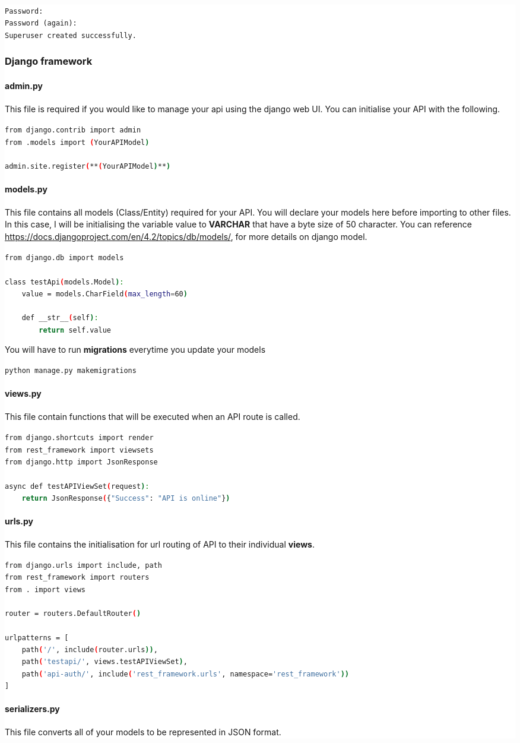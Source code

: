 ```
Password: 
Password (again): 
Superuser created successfully.
```

### Django framework
#### admin.py
This file is required if you would like to manage your api using the django web UI. You can initialise your API with the following.
```sh
from django.contrib import admin
from .models import (YourAPIModel)

admin.site.register(**(YourAPIModel)**)
```
#### models.py
This file contains all models (Class/Entity) required for your API. You will declare your models here before importing to other files. In this case, I will be initialising the variable value to **VARCHAR** that have a byte size of 50 character. You can reference https://docs.djangoproject.com/en/4.2/topics/db/models/, for more details on django model.  
```sh
from django.db import models

class testApi(models.Model):
    value = models.CharField(max_length=60)

    def __str__(self):
        return self.value
``` 
You will have to run **migrations** everytime you update your models
```sh
python manage.py makemigrations
```
#### views.py
This file contain functions that will be executed when an API route is called.  
```sh
from django.shortcuts import render
from rest_framework import viewsets
from django.http import JsonResponse

async def testAPIViewSet(request):
    return JsonResponse({"Success": "API is online"})
```
#### urls.py
This file contains the initialisation for url routing of API to their individual **views**.  
```sh
from django.urls import include, path
from rest_framework import routers
from . import views

router = routers.DefaultRouter()

urlpatterns = [
    path('/', include(router.urls)),
    path('testapi/', views.testAPIViewSet),
    path('api-auth/', include('rest_framework.urls', namespace='rest_framework'))
]
```
#### serializers.py
This file converts all of your models to be represented in JSON format.
